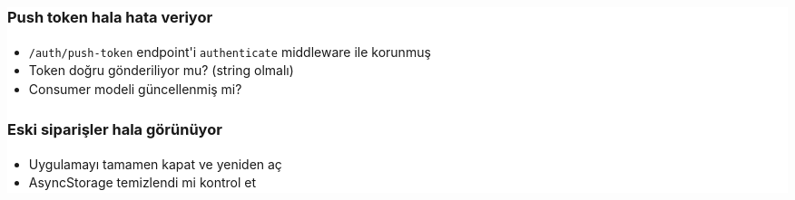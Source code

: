 ### Push token hala hata veriyor
- `/auth/push-token` endpoint'i `authenticate` middleware ile korunmuş
- Token doğru gönderiliyor mu? (string olmalı)
- Consumer modeli güncellenmiş mi?

### Eski siparişler hala görünüyor
- Uygulamayı tamamen kapat ve yeniden aç
- AsyncStorage temizlendi mi kontrol et
